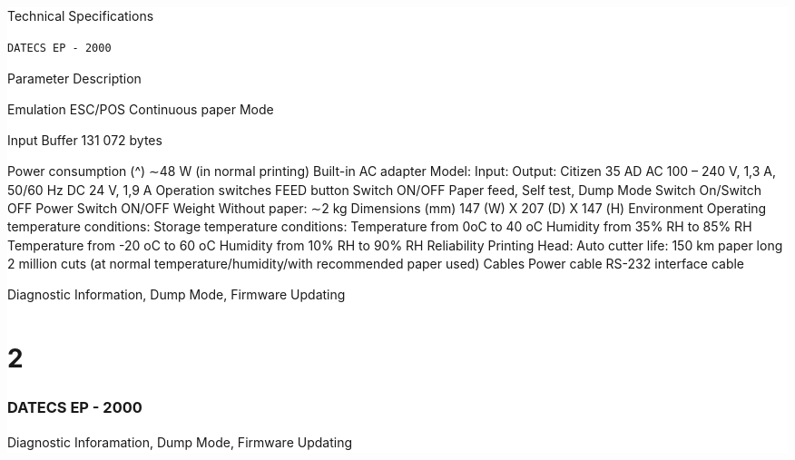 Technical Specifications

```
DATECS EP - 2000
```
Parameter Description

Emulation ESC/POS Continuous paper Mode

Input Buffer 131 072 bytes

Power consumption (^) ∼48 W (in normal printing)
Built-in AC adapter Model:
Input:
Output:
Citizen 35 АD
AC 100 – 240 V, 1,3 A, 50/60 Hz
DC 24 V, 1,9 A
Operation
switches
FEED button
Switch ON/OFF
Paper feed, Self test, Dump Mode
Switch On/Switch OFF
Power Switch ON/OFF
Weight Without paper: ∼2 kg
Dimensions (mm) 147 (W) X 207 (D) Х 147 (H)
Environment
Operating temperature
conditions:
Storage temperature
conditions:
Temperature from 0оС to 40 оС
Humidity from 35% RH to 85% RH
Temperature from -20 оС to 60 оС
Humidity from 10% RH tо 90% RH
Reliability
Printing Head:
Auto cutter life:
150 km paper long
2 million cuts
(at normal temperature/humidity/with recommended paper used)
Cables Power cable
RS-232 interface cable


Diagnostic Information, Dump Mode, Firmware Updating

# 2

### DATECS EP - 2000

Diagnostic Inforamation, Dump Mode, Firmware Updating
